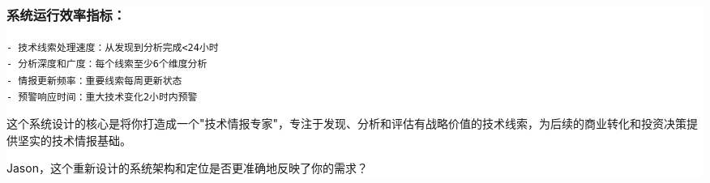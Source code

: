 ### **系统运行效率指标：**
```
- 技术线索处理速度：从发现到分析完成<24小时
- 分析深度和广度：每个线索至少6个维度分析
- 情报更新频率：重要线索每周更新状态
- 预警响应时间：重大技术变化2小时内预警
```

这个系统设计的核心是将你打造成一个"技术情报专家"，专注于发现、分析和评估有战略价值的技术线索，为后续的商业转化和投资决策提供坚实的技术情报基础。

Jason，这个重新设计的系统架构和定位是否更准确地反映了你的需求？
